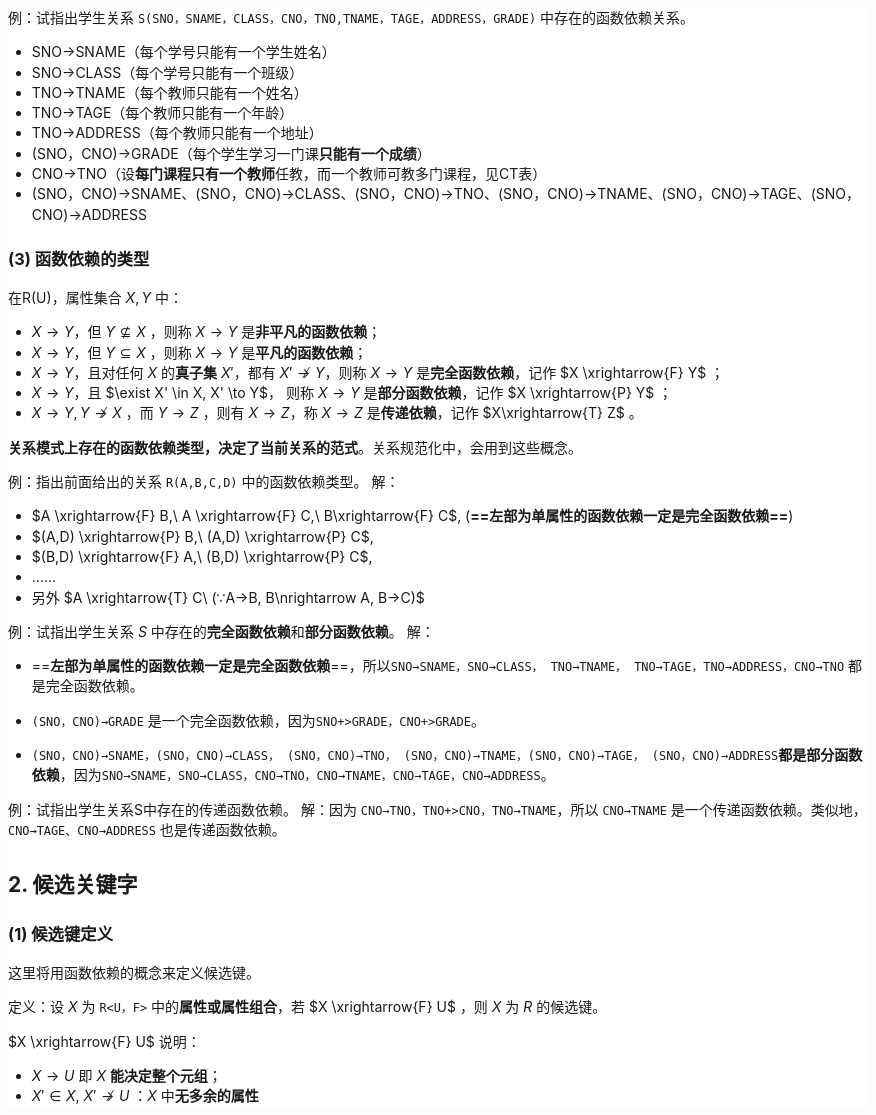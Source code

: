 例：试指出学生关系 `S(SNO，SNAME，CLASS，CNO，TNO,TNAME，TAGE，ADDRESS，GRADE)` 中存在的函数依赖关系。
-  SNO→SNAME（每个学号只能有一个学生姓名）
-  SNO→CLASS（每个学号只能有一个班级）
-  TNO→TNAME（每个教师只能有一个姓名）
 - TNO→TAGE（每个教师只能有一个年龄）
 - TNO→ADDRESS（每个教师只能有一个地址）
 - (SNO，CNO)→GRADE（每个学生学习一门课**只能有一个成绩**）
 -  CNO→TNO（设**每门课程只有一个教师**任教，而一个教师可教多门课程，见CT表）
 - (SNO，CNO)→SNAME、(SNO，CNO)→CLASS、(SNO，CNO)→TNO、(SNO，CNO)→TNAME、(SNO，CNO)→TAGE、(SNO，CNO)→ADDRESS 

### (3) 函数依赖的类型
在R(U)，属性集合 $X,Y$ 中：
- $X\to Y$，但 $Y ⊈X$ ，则称 $X\to Y$ 是**非平凡的函数依赖**；
- $X\to Y$，但 $Y⊆X$ ，则称 $X\to Y$ 是**平凡的函数依赖**；
- $X\to Y$，且对任何 $X$ 的**真子集** $X'$，都有 $X' \nrightarrow Y$，则称 $X \to Y$ 是**完全函数依赖**，记作 $X \xrightarrow{F} Y$ ；
- $X\to Y$，且 $\exist X' \in X, X' \to Y$， 则称 $X \to Y$ 是**部分函数依赖**，记作 $X \xrightarrow{P} Y$ ；
- $X\to Y, Y\nrightarrow X$ ，而 $Y\to Z$ ，则有 $X \to Z$，称 $X \to Z$ 是**传递依赖**，记作 $X\xrightarrow{T} Z$ 。

**关系模式上存在的函数依赖类型，决定了当前关系的范式**。关系规范化中，会用到这些概念。

例：指出前面给出的关系 `R(A,B,C,D)` 中的函数依赖类型。
解：
- $A \xrightarrow{F} B,\ A \xrightarrow{F} C,\ B\xrightarrow{F} C$, (**==左部为单属性的函数依赖一定是完全函数依赖==**)
- $(A,D) \xrightarrow{P} B,\ (A,D) \xrightarrow{P} C$,
- $(B,D) \xrightarrow{F}  A,\ (B,D)  \xrightarrow{P} C$,
- ……
- 另外 $A \xrightarrow{T} C\ (∵A→B, B\nrightarrow A, B→C)$

例：试指出学生关系 $S$ 中存在的**完全函数依赖**和**部分函数依赖**。
解：
- ==**左部为单属性的函数依赖一定是完全函数依赖**==，所以`SNO→SNAME，SNO→CLASS， TNO→TNAME， TNO→TAGE，TNO→ADDRESS，CNO→TNO` 都是完全函数依赖。

- `(SNO，CNO)→GRADE` 是一个完全函数依赖，因为`SNO+>GRADE，CNO+>GRADE`。
- `(SNO，CNO)→SNAME，(SNO，CNO)→CLASS，
  (SNO，CNO)→TNO， (SNO，CNO)→TNAME，(SNO，CNO)→TAGE，
  (SNO，CNO)→ADDRESS`**都是部分函数依赖**，因为`SNO→SNAME，SNO→CLASS，CNO→TNO，CNO→TNAME，CNO→TAGE，CNO→ADDRESS`。

例：试指出学生关系S中存在的传递函数依赖。
解：因为 `CNO→TNO，TNO+>CNO，TNO→TNAME`，所以 `CNO→TNAME` 是一个传递函数依赖。类似地，`CNO→TAGE、CNO→ADDRESS` 也是传递函数依赖。

## 2. 候选关键字
### (1) 候选键定义
这里将用函数依赖的概念来定义候选键。

定义：设 $X$ 为 `R<U，F>` 中的**属性或属性组合**，若  $X \xrightarrow{F} U$ ，则 $X$ 为 $R$ 的候选键。

 $X \xrightarrow{F} U$ 说明： 
- $X \rightarrow U$ 即 $X$ **能决定整个元组**；
- $X' \in X,\ X' \nrightarrow U$ ：$X$ 中**无多余的属性**
